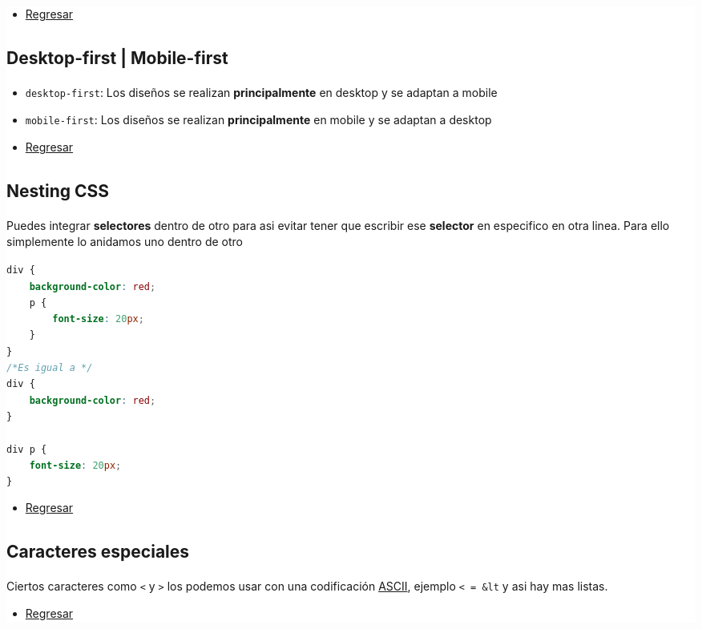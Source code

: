 - [Regresar](#contenido)

## Desktop-first | Mobile-first

- `desktop-first`: Los diseños se realizan **principalmente** en desktop y se adaptan a mobile
- `mobile-first`: Los diseños se realizan **principalmente** en mobile y se adaptan a desktop

- [Regresar](#contenido)

## Nesting CSS

Puedes integrar **selectores** dentro de otro para asi evitar tener que escribir ese **selector** en especifico en otra linea. Para ello simplemente lo anidamos uno dentro de otro

```css
div {
    background-color: red;
    p {
        font-size: 20px;
    }
}
/*Es igual a */
div {
    background-color: red;
}

div p {
    font-size: 20px;
}
```

- [Regresar](#contenido)

## Caracteres especiales

Ciertos caracteres como `<` y `>` los podemos usar con una codificación [ASCII](https://ascii.cl/es/codigos-html.htm), ejemplo `< = &lt` y asi hay mas listas.

- [Regresar](#contenido)
